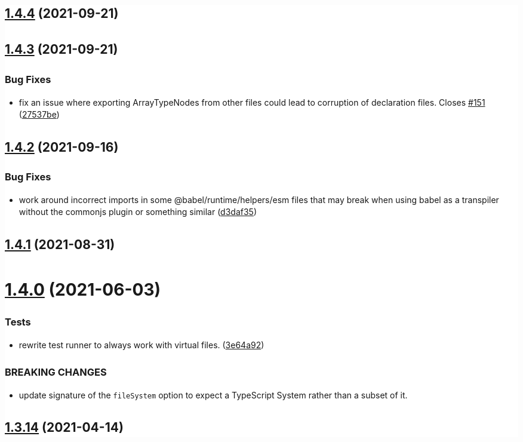 ## [1.4.4](https://github.com/wessberg/rollup-plugin-ts/compare/v1.4.3...v1.4.4) (2021-09-21)



## [1.4.3](https://github.com/wessberg/rollup-plugin-ts/compare/v1.4.2...v1.4.3) (2021-09-21)


### Bug Fixes

* fix an issue where exporting ArrayTypeNodes from other files could lead to corruption of declaration files. Closes [#151](https://github.com/wessberg/rollup-plugin-ts/issues/151) ([27537be](https://github.com/wessberg/rollup-plugin-ts/commit/27537be12a8de72435e99661053ba17b74a3148f))



## [1.4.2](https://github.com/wessberg/rollup-plugin-ts/compare/v1.4.1...v1.4.2) (2021-09-16)


### Bug Fixes

* work around incorrect imports in some @babel/runtime/helpers/esm files that may break when using babel as a transpiler without the commonjs plugin or something similar ([d3daf35](https://github.com/wessberg/rollup-plugin-ts/commit/d3daf35d350591edece15b41e2b04b2aab211b63))



## [1.4.1](https://github.com/wessberg/rollup-plugin-ts/compare/v1.4.0...v1.4.1) (2021-08-31)



# [1.4.0](https://github.com/wessberg/rollup-plugin-ts/compare/v1.3.14...v1.4.0) (2021-06-03)


### Tests

* rewrite test runner to always work with virtual files. ([3e64a92](https://github.com/wessberg/rollup-plugin-ts/commit/3e64a920b184386aa9284df902687cb718af5a09))


### BREAKING CHANGES

* update signature of the `fileSystem` option to expect a TypeScript System rather than a subset of it.



## [1.3.14](https://github.com/wessberg/rollup-plugin-ts/compare/v1.3.13...v1.3.14) (2021-04-14)
